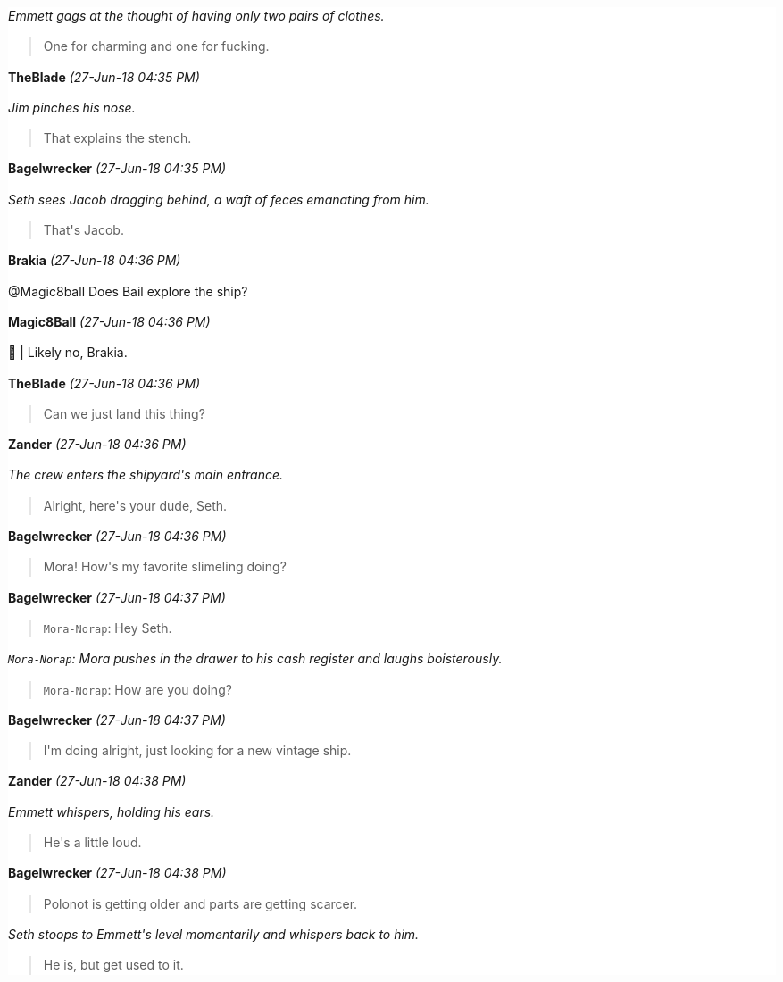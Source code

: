 _Emmett gags at the thought of having only two pairs of clothes._

> One for charming and one for fucking.

**TheBlade** _(27-Jun-18 04:35 PM)_

_Jim pinches his nose._

> That explains the stench.

**Bagelwrecker** _(27-Jun-18 04:35 PM)_

_Seth sees Jacob dragging behind, a waft of feces emanating from him._

> That's Jacob.

**Brakia** _(27-Jun-18 04:36 PM)_

@Magic8ball Does Bail explore the ship?

**Magic8Ball** _(27-Jun-18 04:36 PM)_

🎱 | Likely no, Brakia.

**TheBlade** _(27-Jun-18 04:36 PM)_

> Can we just land this thing?

**Zander** _(27-Jun-18 04:36 PM)_

_The crew enters the shipyard's main entrance._

> Alright, here's your dude, Seth.

**Bagelwrecker** _(27-Jun-18 04:36 PM)_

> Mora!
> How's my favorite slimeling doing?

**Bagelwrecker** _(27-Jun-18 04:37 PM)_

> `Mora-Norap`: Hey Seth.

_`Mora-Norap`: Mora pushes in the drawer to his cash register and laughs boisterously._

> `Mora-Norap`: How are you doing?

**Bagelwrecker** _(27-Jun-18 04:37 PM)_

> I'm doing alright, just looking for a new vintage ship.

**Zander** _(27-Jun-18 04:38 PM)_

_Emmett whispers, holding his ears._

> He's a little loud.

**Bagelwrecker** _(27-Jun-18 04:38 PM)_

> Polonot is getting older and parts are getting scarcer.

_Seth stoops to Emmett's level momentarily and whispers back to him._

> He is, but get used to it.
